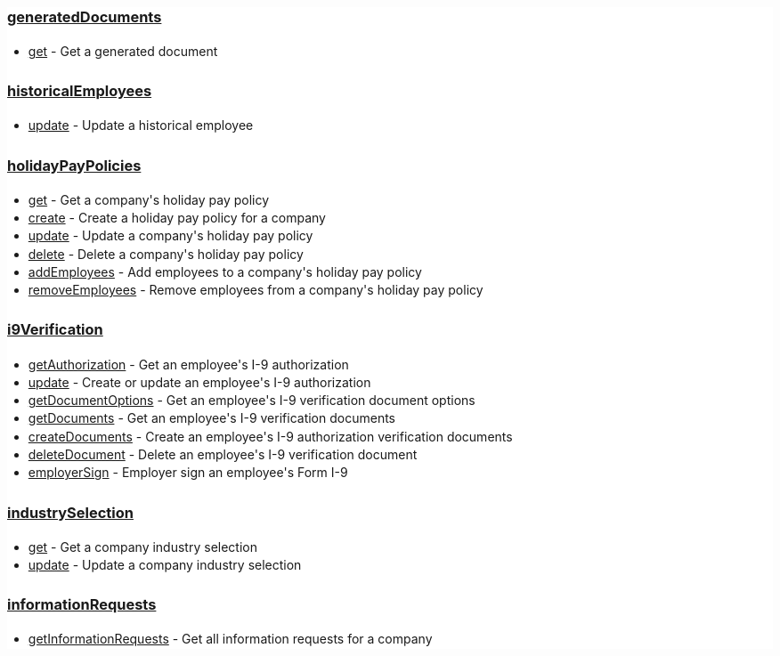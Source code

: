 ### [generatedDocuments](docs/sdks/generateddocuments/README.md)

* [get](docs/sdks/generateddocuments/README.md#get) - Get a generated document

### [historicalEmployees](docs/sdks/historicalemployees/README.md)

* [update](docs/sdks/historicalemployees/README.md#update) - Update a historical employee

### [holidayPayPolicies](docs/sdks/holidaypaypolicies/README.md)

* [get](docs/sdks/holidaypaypolicies/README.md#get) - Get a company's holiday pay policy
* [create](docs/sdks/holidaypaypolicies/README.md#create) - Create a holiday pay policy for a company
* [update](docs/sdks/holidaypaypolicies/README.md#update) - Update a company's holiday pay policy
* [delete](docs/sdks/holidaypaypolicies/README.md#delete) - Delete a company's holiday pay policy
* [addEmployees](docs/sdks/holidaypaypolicies/README.md#addemployees) - Add employees to a company's holiday pay policy
* [removeEmployees](docs/sdks/holidaypaypolicies/README.md#removeemployees) - Remove employees from a company's holiday pay policy

### [i9Verification](docs/sdks/i9verification/README.md)

* [getAuthorization](docs/sdks/i9verification/README.md#getauthorization) - Get an employee's I-9 authorization
* [update](docs/sdks/i9verification/README.md#update) - Create or update an employee's I-9 authorization
* [getDocumentOptions](docs/sdks/i9verification/README.md#getdocumentoptions) - Get an employee's I-9 verification document options
* [getDocuments](docs/sdks/i9verification/README.md#getdocuments) - Get an employee's I-9 verification documents
* [createDocuments](docs/sdks/i9verification/README.md#createdocuments) - Create an employee's I-9 authorization verification documents
* [deleteDocument](docs/sdks/i9verification/README.md#deletedocument) - Delete an employee's I-9 verification document
* [employerSign](docs/sdks/i9verification/README.md#employersign) - Employer sign an employee's Form I-9

### [industrySelection](docs/sdks/industryselection/README.md)

* [get](docs/sdks/industryselection/README.md#get) - Get a company industry selection
* [update](docs/sdks/industryselection/README.md#update) - Update a company industry selection

### [informationRequests](docs/sdks/informationrequests/README.md)

* [getInformationRequests](docs/sdks/informationrequests/README.md#getinformationrequests) - Get all information requests for a company
